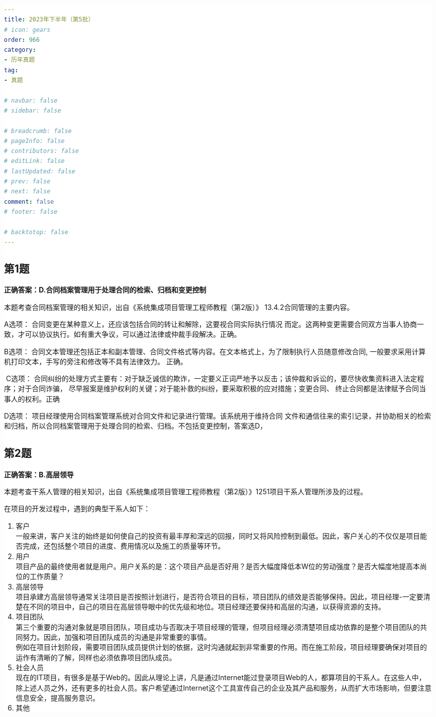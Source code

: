 ```yaml
---  
title: 2023年下半年（第5批）  
# icon: gears  
order: 966  
category:  
- 历年真题  
tag:  
- 真题  
  
# navbar: false  
# sidebar: false  
  
# breadcrumb: false  
# pageInfo: false  
# contributors: false  
# editLink: false  
# lastUpdated: false  
# prev: false  
# next: false  
comment: false  
# footer: false  
  
# backtotop: false  
---  
```

## 第1题 ##

**正确答案：D.合同档案管理用于处理合同的检索、归档和变更控制**  


本题考查合同档案管理的相关知识，出自《系统集成项目管理工程师教程（第2版）》 13.4.2合同管理的主要内容。

A选项： 合同变更在某种意义上，还应该包括合同的转让和解除，这要视合同实际执行情况 而定。这两种变更需要合同双方当事人协商一致，才可以协议执行。如有重大争议，可以通过法律或仲裁手段解决。正确。

B选项： 合同文本管理还包括正本和副本管理、合同文件格式等内容。在文本格式上，为了限制执行人员随意修改合同, 一般要求采用计算机打印文本，手写的旁注和修改等不具有法律效力。 正确。

 C选项： 合同纠纷的处理方式主要有：对于缺乏诚信的欺诈，一定要义正词严地予以反击；该仲裁和诉讼的，要尽快收集资料进入法定程序；对于合同诈骗， 尽早报案是维护权利的关键；对于能补救的纠纷，要采取积极的应对措施；变更合同、 终止合同都是法律赋予合同当事人的权利。正确

D选项： 项目经理使用合同档案管理系统对合同文件和记录进行管理。该系统用于维持合同 文件和通信往来的索引记录，并协助相关的检索和归档，所以合同档案管理用于处理合同的检索、归档。不包括变更控制，答案选D，

  


## 第2题 ##

**正确答案：B.高层领导**  


本题考查干系人管理的相关知识，出自《系统集成项目管理工程师教程（第2版）》1251项目干系人管理所涉及的过程。  

在项目的开发过程中，遇到的典型干系人如下：  
1. 客户  
一般来讲，客户关注的始终是如何使自己的投资有最丰厚和深远的回报，同时又将风险控制到最低。因此，客户关心的不仅仅是项目能否完成，还包括整个项目的进度、费用情况以及施工的质量等环节。  
2. 用户  
项目产品的最终使用者就是用户。用户关系的是：这个项目产品是否好用？是否大幅度降低本W位的劳动强度？是否大幅度地提高本尚位的工作质量？  
3. 高层领导  
项目承建方高层领导通常关注项目是否按照计划进行，是否符合项目的目标，项目团队的绩效是否能够保持。因此，项目经理-一定要清楚在不同的项目中，自己的项目在高层领导眼中的优先级和地位。项目经理还要保持和高层的沟通，以获得资源的支持。  
4. 项目团队  
第三个重要的沟通对象就是项目团队，项目成功与否取决于项目经理的管理，但项目经理必须清楚项目成功依靠的是整个项目团队的共同努力。因此，加强和项目团队成员的沟通是非常重要的事情。  
例如在项目计划阶段，需要项目团队成员提供计划的依据，这时沟通就起到非常重要的作用。而在施工阶段，项目经理要确保对项目的运作有清晰的了解，同样也必须依靠项目团队成员。  
5. 社会人员  
现在的IT项目，有很多是基于Web的。因此从理论上讲，凡是通过Internet能过登录项目Web的人，都算项目的干系人。在这些人中，除上述人员之外，还有更多的社会人员。客户希望通过Internet这个工具宣传自己的企业及其产品和服务，从而扩大市场影响，但要注意信息安全，提高服务意识。  
6. 其他  